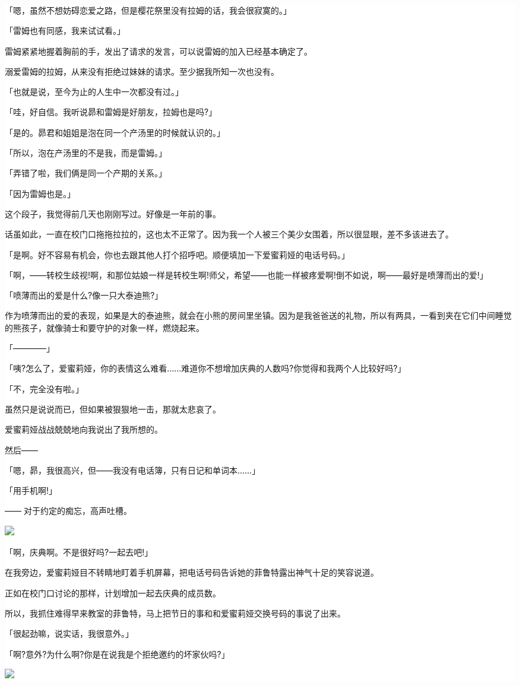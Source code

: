 「嗯，虽然不想妨碍恋爱之路，但是樱花祭里没有拉姆的话，我会很寂寞的。」

「雷姆也有同感，我来试试看。」

雷姆紧紧地握着胸前的手，发出了请求的发言，可以说雷姆的加入已经基本确定了。

溺爱雷姆的拉姆，从来没有拒绝过妹妹的请求。至少据我所知一次也没有。

「也就是说，至今为止的人生中一次都没有过。」

「哇，好自信。我听说昴和雷姆是好朋友，拉姆也是吗?」

「是的。昴君和姐姐是泡在同一个产汤里的时候就认识的。」

「所以，泡在产汤里的不是我，而是雷姆。」

「弄错了啦，我们俩是同一个产期的关系。」

「因为雷姆也是。」

这个段子，我觉得前几天也刚刚写过。好像是一年前的事。

话虽如此，一直在校门口拖拖拉拉的，这也太不正常了。因为我一个人被三个美少女围着，所以很显眼，差不多该进去了。

「是啊。好不容易有机会，你也去跟其他人打个招呼吧。顺便填加一下爱蜜莉娅的电话号码。」

「啊，——转校生歧视!啊，和那位姑娘一样是转校生啊!师父，希望——也能一样被疼爱啊!倒不如说，啊——最好是喷薄而出的爱!」

「喷薄而出的爱是什么?像一只大泰迪熊?」

作为喷薄而出的爱的表现，如果是大的泰迪熊，就会在小熊的房间里坐镇。因为是我爸爸送的礼物，所以有两具，一看到夹在它们中间睡觉的熊孩子，就像骑士和要守护的对象一样，燃烧起来。

「————」

「咦?怎么了，爱蜜莉娅，你的表情这么难看……难道你不想增加庆典的人数吗?你觉得和我两个人比较好吗?」

「不，完全没有啦。」

虽然只是说说而已，但如果被狠狠地一击，那就太悲哀了。

爱蜜莉娅战战兢兢地向我说出了我所想的。

然后——

「嗯，昴，我很高兴，但——我没有电话簿，只有日记和单词本……」

「用手机啊!」

—— 对于约定的痴忘，高声吐槽。

![](/res/img/article/chapter099/if/16-4.png)

「啊，庆典啊。不是很好吗?一起去吧!」

在我旁边，爱蜜莉娅目不转睛地盯着手机屏幕，把电话号码告诉她的菲鲁特露出神气十足的笑容说道。

正如在校门口讨论的那样，计划增加一起去庆典的成员数。

所以，我抓住难得早来教室的菲鲁特，马上把节日的事和和爱蜜莉娅交换号码的事说了出来。

「很起劲嘛，说实话，我很意外。」

「啊?意外?为什么啊?你是在说我是个拒绝邀约的坏家伙吗?」

![](/res/img/article/chapter099/if/16-5.png)
